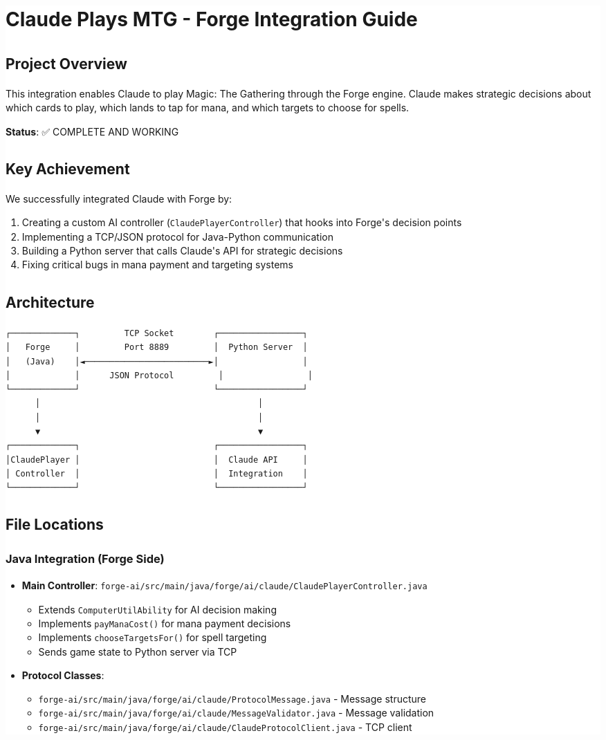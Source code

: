 # Claude Plays MTG - Forge Integration Guide

## Project Overview

This integration enables Claude to play Magic: The Gathering through the Forge engine. Claude makes strategic decisions about which cards to play, which lands to tap for mana, and which targets to choose for spells.

**Status**: ✅ COMPLETE AND WORKING

## Key Achievement

We successfully integrated Claude with Forge by:
1. Creating a custom AI controller (`ClaudePlayerController`) that hooks into Forge's decision points
2. Implementing a TCP/JSON protocol for Java-Python communication  
3. Building a Python server that calls Claude's API for strategic decisions
4. Fixing critical bugs in mana payment and targeting systems

## Architecture

```
┌─────────────┐         TCP Socket        ┌─────────────────┐
│   Forge     │         Port 8889         │  Python Server  │
│   (Java)    │◄─────────────────────────►│                 │
│             │      JSON Protocol         │                 │
└─────────────┘                           └─────────────────┘
      │                                            │
      │                                            │
      ▼                                            ▼
┌─────────────┐                           ┌─────────────────┐
│ClaudePlayer │                           │  Claude API     │
│ Controller  │                           │  Integration    │
└─────────────┘                           └─────────────────┘
```

## File Locations

### Java Integration (Forge Side)
- **Main Controller**: `forge-ai/src/main/java/forge/ai/claude/ClaudePlayerController.java`
  - Extends `ComputerUtilAbility` for AI decision making
  - Implements `payManaCost()` for mana payment decisions
  - Implements `chooseTargetsFor()` for spell targeting
  - Sends game state to Python server via TCP

- **Protocol Classes**:
  - `forge-ai/src/main/java/forge/ai/claude/ProtocolMessage.java` - Message structure
  - `forge-ai/src/main/java/forge/ai/claude/MessageValidator.java` - Message validation
  - `forge-ai/src/main/java/forge/ai/claude/ClaudeProtocolClient.java` - TCP client
